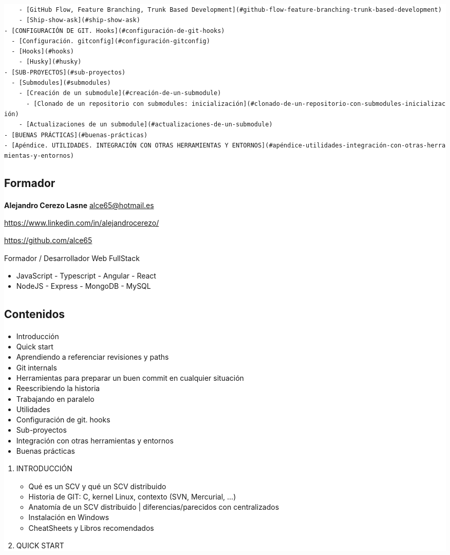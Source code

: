         - [GitHub Flow, Feature Branching, Trunk Based Development](#github-flow-feature-branching-trunk-based-development)
        - [Ship-show-ask](#ship-show-ask)
    - [CONFIGURACIÓN DE GIT. Hooks](#configuración-de-git-hooks)
      - [Configuración. gitconfig](#configuración-gitconfig)
      - [Hooks](#hooks)
        - [Husky](#husky)
    - [SUB-PROYECTOS](#sub-proyectos)
      - [Submodules](#submodules)
        - [Creación de un submodule](#creación-de-un-submodule)
          - [Clonado de un repositorio con submodules: inicialización](#clonado-de-un-repositorio-con-submodules-inicialización)
        - [Actualizaciones de un submodule](#actualizaciones-de-un-submodule)
    - [BUENAS PRÁCTICAS](#buenas-prácticas)
    - [Apéndice. UTILIDADES. INTEGRACIÓN CON OTRAS HERRAMIENTAS Y ENTORNOS](#apéndice-utilidades-integración-con-otras-herramientas-y-entornos)

## Formador

**Alejandro Cerezo Lasne** <alce65@hotmail.es>

<https://www.linkedin.com/in/alejandrocerezo/>

<https://github.com/alce65>

Formador / Desarrollador Web FullStack

- JavaScript - Typescript - Angular - React
- NodeJS - Express - MongoDB - MySQL

## Contenidos

- Introducción
- Quick start
- Aprendiendo a referenciar revisiones y paths
- Git internals
- Herramientas para preparar un buen commit en cualquier situación
- Reescribiendo la historia
- Trabajando en paralelo
- Utilidades
- Configuración de git. hooks
- Sub-proyectos
- Integración con otras herramientas y entornos
- Buenas prácticas

1. INTRODUCCIÓN

   - Qué es un SCV y qué un SCV distribuido
   - Historia de GIT: C, kernel Linux, contexto (SVN, Mercurial, ...)
   - Anatomía de un SCV distribuido | diferencias/parecidos con centralizados
   - Instalación en Windows
   - CheatSheets y Libros recomendados

2. QUICK START
